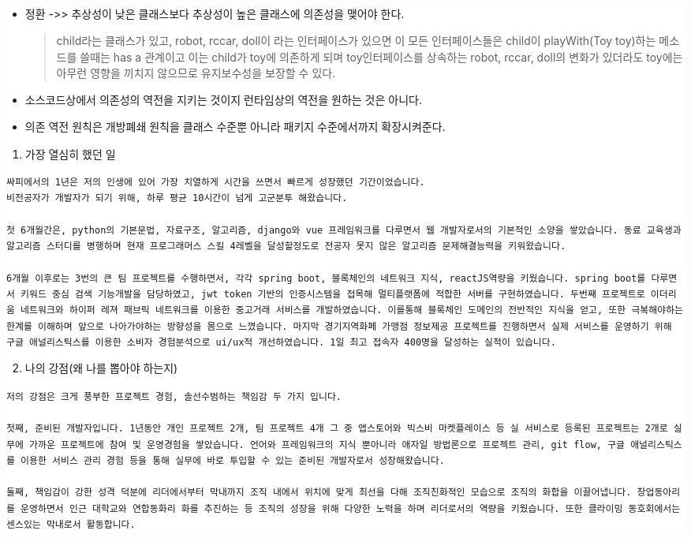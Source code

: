 - 정환 ->> 추상성이 낮은 클래스보다 추상성이 높은 클래스에 의존성을 맺어야 한다.

  > child라는 클래스가 있고, robot, rccar, doll이 라는 인터페이스가 있으면 이 모든 인터페이스들은 child이 playWith(Toy toy)하는 메소드를 쓸때는 has a 관계이고 이는 child가 toy에 의존하게 되며 toy인터페이스를 상속하는 robot, rccar, doll의 변화가 있더라도 toy에는 아무런 영향을 끼치지 않으므로 유지보수성을 보장할 수 있다.


- 소스코드상에서 의존성의 역전을 지키는 것이지 런타임상의 역전을 원하는 것은 아니다.

- 의존 역전 원칙은 개방폐쇄 원칙을  클래스 수준뿐 아니라 패키지 수준에서까지 확장시켜준다.

   

  



1. 가장 열심히 했던 일

```
싸피에서의 1년은 저의 인생에 있어 가장 치열하게 시간을 쓰면서 빠르게 성장했던 기간이었습니다.
비전공자가 개발자가 되기 위해, 하루 평균 10시간이 넘게 고군분투 해왔습니다.

첫 6개월간은, python의 기본문법, 자료구조, 알고리즘, django와 vue 프레임워크를 다루면서 웹 개발자로서의 기본적인 소양을 쌓았습니다. 동료 교육생과 알고리즘 스터디를 병행하며 현재 프로그래머스 스킬 4레벨을 달성할정도로 전공자 못지 않은 알고리즘 문제해결능력을 키워왔습니다. 

6개월 이후로는 3번의 큰 팀 프로젝트를 수행하면서, 각각 spring boot, 블록체인의 네트워크 지식, reactJS역량을 키웠습니다. spring boot를 다루면서 키워드 중심 검색 기능개발을 담당하였고, jwt token 기반의 인증시스템을 접목해 멀티플랫폼에 적합한 서버를 구현하였습니다. 두번째 프로젝트로 이더리움 네트워크와 하이퍼 레져 패브릭 네트워크를 이용한 중고거래 서비스를 개발하였습니다. 이를통해 블록체인 도메인의 전반적인 지식을 얻고, 또한 극복해야하는 한계를 이해하며 앞으로 나아가야하는 방향성을 몸으로 느꼈습니다. 마지막 경기지역화페 가맹점 정보제공 프로젝트를 진행하면서 실제 서비스를 운영하기 위해 구글 애널리스틱스를 이용한 소비자 경험분석으로 ui/ux적 개선하였습니다. 1일 최고 접속자 400명을 달성하는 실적이 있습니다.   
```

2. 나의 강점(왜 나를 뽑아야 하는지)

``` 
저의 강점은 크게 풍부한 프로젝트 경험, 솔선수범하는 책임감 두 가지 입니다. 

첫째, 준비된 개발자입니다. 1년동안 개인 프로젝트 2개, 팀 프로젝트 4개 그 중 앱스토어와 빅스비 마켓플레이스 등 실 서비스로 등록된 프로젝트는 2개로 실무에 가까운 프로젝트에 참여 및 운영경험을 쌓았습니다. 언어와 프레임워크의 지식 뿐아니라 애자일 방법론으로 프로젝트 관리, git flow, 구글 애널리스틱스를 이용한 서비스 관리 경험 등을 통해 실무에 바로 투입할 수 있는 준비된 개발자로서 성장해왔습니다.

둘째, 책임감이 강한 성격 덕분에 리더에서부터 막내까지 조직 내에서 위치에 맞게 최선을 다해 조직친화적인 모습으로 조직의 화합을 이끌어냅니다. 창업동아리를 운영하면서 인근 대학교와 연합동화리 화를 추진하는 등 조직의 성장을 위해 다양한 노력을 하며 리더로서의 역량을 키웠습니다. 또한 클라이밍 동호회에서는 센스있는 막내로서 활동합니다.
```

